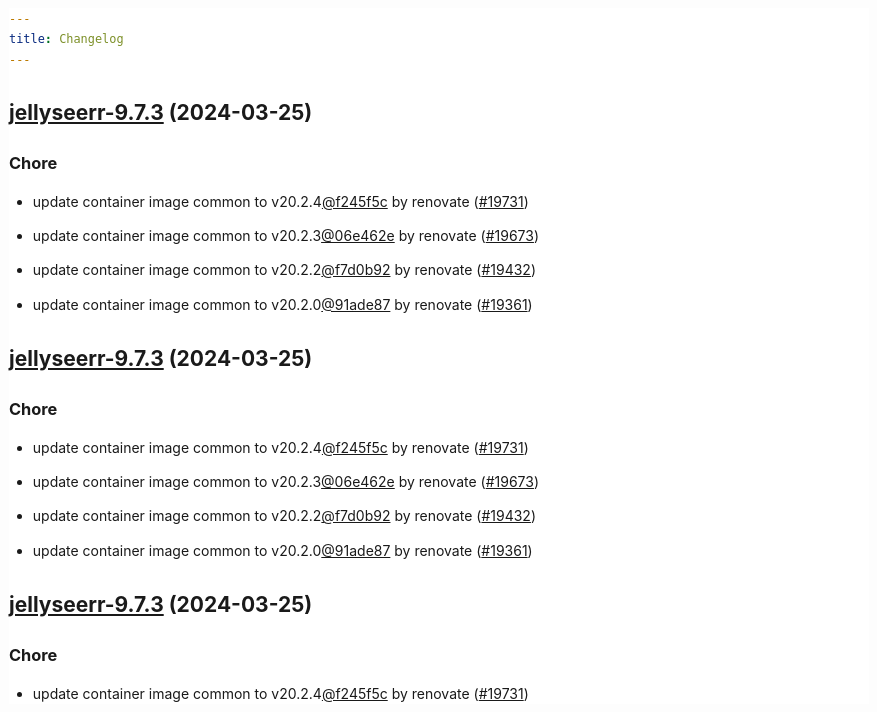 ```yaml
---
title: Changelog
---
```




## [jellyseerr-9.7.3](https://github.com/truecharts/charts/compare/jellyseerr-9.6.0...jellyseerr-9.7.3) (2024-03-25)

### Chore



- update container image common to v20.2.4[@f245f5c](https://github.com/f245f5c) by renovate ([#19731](https://github.com/truecharts/charts/issues/19731))

- update container image common to v20.2.3[@06e462e](https://github.com/06e462e) by renovate ([#19673](https://github.com/truecharts/charts/issues/19673))

- update container image common to v20.2.2[@f7d0b92](https://github.com/f7d0b92) by renovate ([#19432](https://github.com/truecharts/charts/issues/19432))

- update container image common to v20.2.0[@91ade87](https://github.com/91ade87) by renovate ([#19361](https://github.com/truecharts/charts/issues/19361))


## [jellyseerr-9.7.3](https://github.com/truecharts/charts/compare/jellyseerr-9.6.0...jellyseerr-9.7.3) (2024-03-25)

### Chore



- update container image common to v20.2.4[@f245f5c](https://github.com/f245f5c) by renovate ([#19731](https://github.com/truecharts/charts/issues/19731))

- update container image common to v20.2.3[@06e462e](https://github.com/06e462e) by renovate ([#19673](https://github.com/truecharts/charts/issues/19673))

- update container image common to v20.2.2[@f7d0b92](https://github.com/f7d0b92) by renovate ([#19432](https://github.com/truecharts/charts/issues/19432))

- update container image common to v20.2.0[@91ade87](https://github.com/91ade87) by renovate ([#19361](https://github.com/truecharts/charts/issues/19361))


## [jellyseerr-9.7.3](https://github.com/truecharts/charts/compare/jellyseerr-9.6.0...jellyseerr-9.7.3) (2024-03-25)

### Chore



- update container image common to v20.2.4[@f245f5c](https://github.com/f245f5c) by renovate ([#19731](https://github.com/truecharts/charts/issues/19731))
